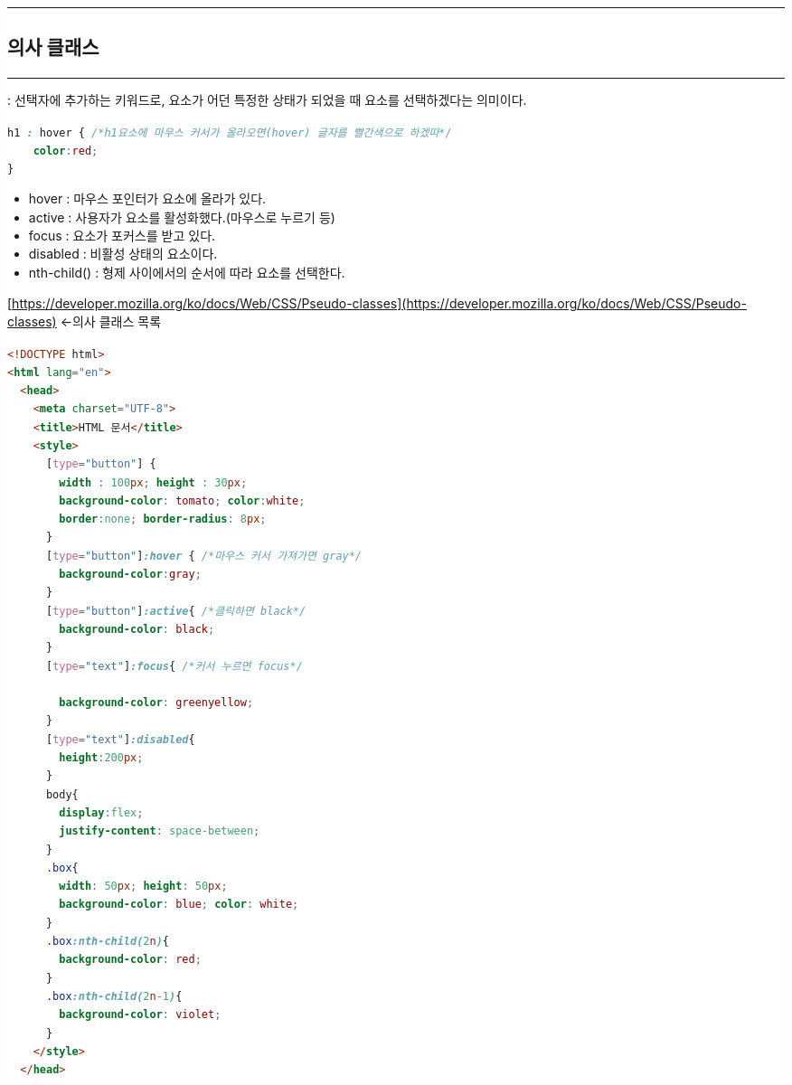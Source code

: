```html
```

---

## 의사 클래스

---

: 선택자에 추가하는 키워드로, 요소가 어던 특정한 상태가 되었을 때 요소를 선택하겠다는 의미이다.

```css
h1 : hover { /*h1요소에 마우스 커서가 올라오면(hover) 글자를 빨간색으로 하겠따*/
	color:red;
}
```

- hover : 마우스 포인터가 요소에 올라가 있다.
- active : 사용자가 요소를 활성화했다.(마우스로 누르기 등)
- focus : 요소가 포커스를 받고 있다.
- disabled : 비활성 상태의 요소이다.
- nth-child() : 형제 사이에서의 순서에 따라 요소를 선택한다.

[https://developer.mozilla.org/ko/docs/Web/CSS/Pseudo-classes](https://developer.mozilla.org/ko/docs/Web/CSS/Pseudo-classes) ←의사 클래스 목록

```html
<!DOCTYPE html>
<html lang="en">
  <head>
    <meta charset="UTF-8">
    <title>HTML 문서</title>
    <style>
      [type="button"] {
        width : 100px; height : 30px;
        background-color: tomato; color:white;
        border:none; border-radius: 8px;
      }
      [type="button"]:hover { /*마우스 커서 가져가면 gray*/
        background-color:gray;
      }
      [type="button"]:active{ /*클릭하면 black*/
        background-color: black;
      }
      [type="text"]:focus{ /*커서 누르면 focus*/
        
        background-color: greenyellow;
      }
      [type="text"]:disabled{
        height:200px;
      }   
      body{
        display:flex;
        justify-content: space-between;
      }
      .box{
        width: 50px; height: 50px;
        background-color: blue; color: white;
      }
      .box:nth-child(2n){
        background-color: red;
      }
      .box:nth-child(2n-1){
        background-color: violet;
      }
    </style>
  </head>
```